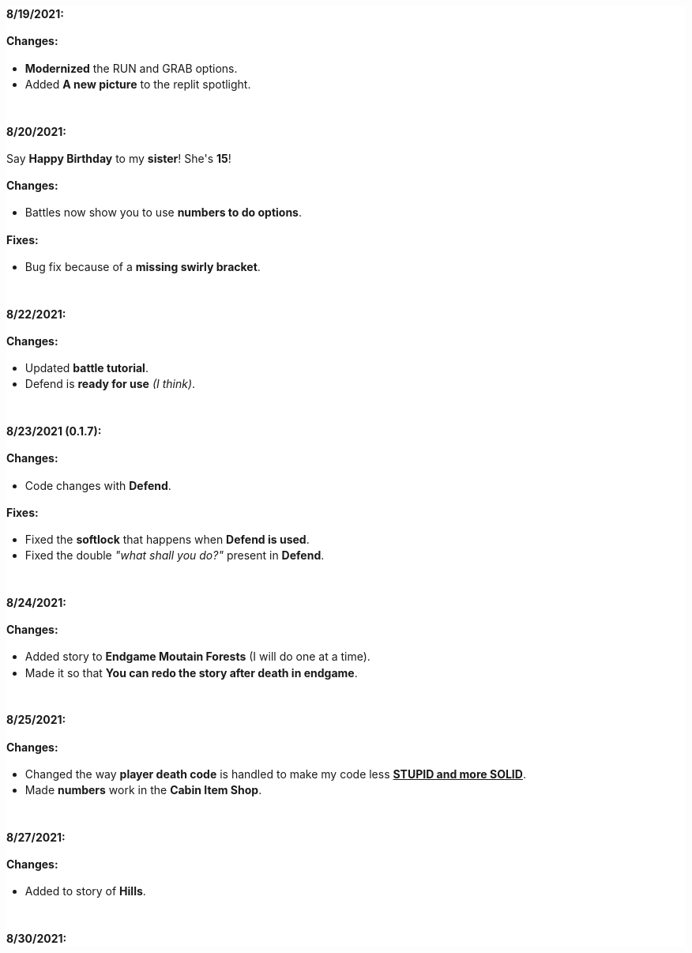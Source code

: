 #
**8/19/2021:**

**Changes:**
- **Modernized** the RUN and GRAB options.
- Added **A new picture** to the replit spotlight.

#
**8/20/2021:**

Say **Happy Birthday** to my **sister**! She's **15**!

**Changes:**
- Battles now show you to use **numbers to do options**.

**Fixes:**
- Bug fix because of a **missing swirly bracket**.

#
**8/22/2021:**

**Changes:**
- Updated **battle tutorial**.
- Defend is **ready for use** *(I think)*.

#
**8/23/2021 (0.1.7):**

**Changes:**
- Code changes with **Defend**.

**Fixes:**
- Fixed the **softlock** that happens when **Defend is used**.
- Fixed the double *"what shall you do?"* present in **Defend**.

#
**8/24/2021:**

**Changes:**
- Added story to **Endgame Moutain Forests** (I will do one at a time).
- Made it so that **You can redo the story after death in endgame**.

#
**8/25/2021:**

**Changes:**
- Changed the way **player death code** is handled to make my code less **[STUPID and more SOLID](https://williamdurand.fr/2013/07/30/from-stupid-to-solid-code/)**.
- Made **numbers** work in the **Cabin Item Shop**.

#
**8/27/2021:**

**Changes:**
- Added to story of **Hills**.

#
**8/30/2021:**

